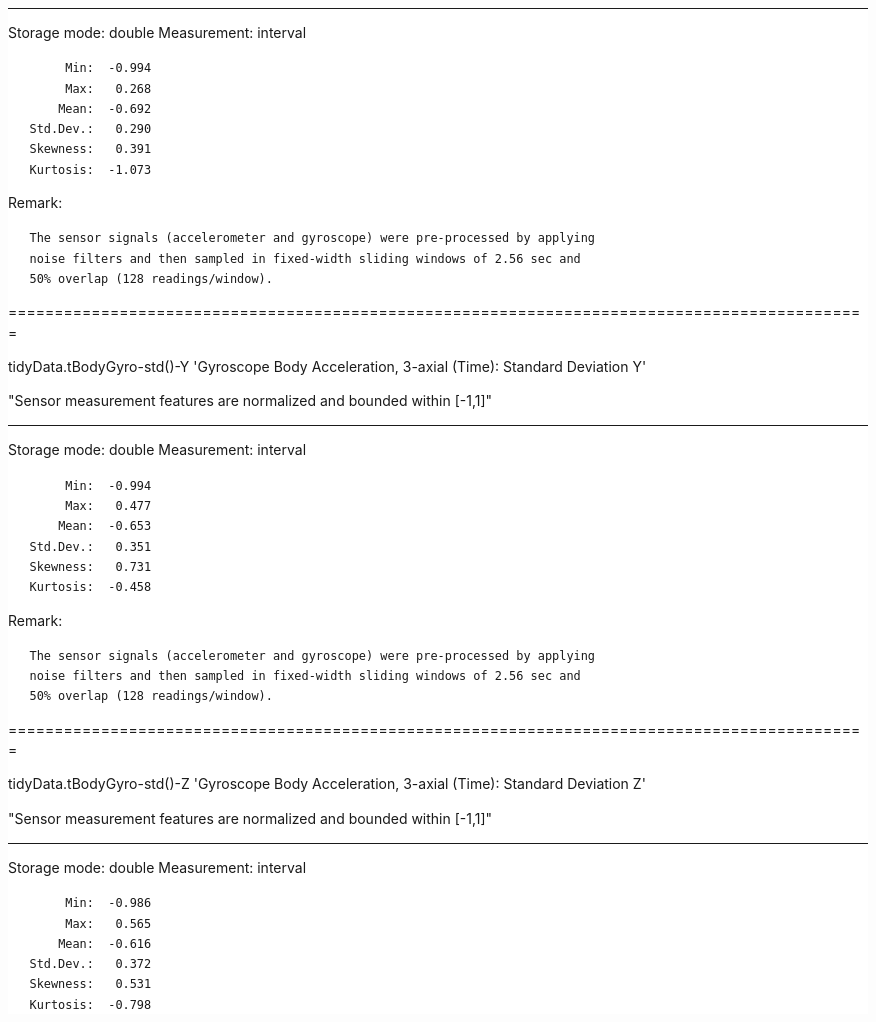 ---------------------------------------------------------------------------------------------

   Storage mode: double
   Measurement: interval

            Min:  -0.994
            Max:   0.268
           Mean:  -0.692
       Std.Dev.:   0.290
       Skewness:   0.391
       Kurtosis:  -1.073

   Remark:

       The sensor signals (accelerometer and gyroscope) were pre-processed by applying
       noise filters and then sampled in fixed-width sliding windows of 2.56 sec and
       50% overlap (128 readings/window).

=============================================================================================

   tidyData.tBodyGyro-std()-Y 'Gyroscope Body Acceleration, 3-axial (Time): Standard
   Deviation Y'

   "Sensor measurement features are normalized and bounded within [-1,1]"

---------------------------------------------------------------------------------------------

   Storage mode: double
   Measurement: interval

            Min:  -0.994
            Max:   0.477
           Mean:  -0.653
       Std.Dev.:   0.351
       Skewness:   0.731
       Kurtosis:  -0.458

   Remark:

       The sensor signals (accelerometer and gyroscope) were pre-processed by applying
       noise filters and then sampled in fixed-width sliding windows of 2.56 sec and
       50% overlap (128 readings/window).

=============================================================================================

   tidyData.tBodyGyro-std()-Z 'Gyroscope Body Acceleration, 3-axial (Time): Standard
   Deviation Z'

   "Sensor measurement features are normalized and bounded within [-1,1]"

---------------------------------------------------------------------------------------------

   Storage mode: double
   Measurement: interval

            Min:  -0.986
            Max:   0.565
           Mean:  -0.616
       Std.Dev.:   0.372
       Skewness:   0.531
       Kurtosis:  -0.798
